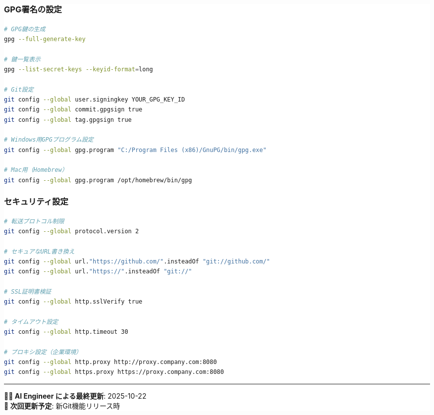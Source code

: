 ### GPG署名の設定

```bash
# GPG鍵の生成
gpg --full-generate-key

# 鍵一覧表示
gpg --list-secret-keys --keyid-format=long

# Git設定
git config --global user.signingkey YOUR_GPG_KEY_ID
git config --global commit.gpgsign true
git config --global tag.gpgsign true

# Windows用GPGプログラム設定
git config --global gpg.program "C:/Program Files (x86)/GnuPG/bin/gpg.exe"

# Mac用（Homebrew）
git config --global gpg.program /opt/homebrew/bin/gpg
```

### セキュリティ設定

```bash
# 転送プロトコル制限
git config --global protocol.version 2

# セキュアなURL書き換え
git config --global url."https://github.com/".insteadOf "git://github.com/"
git config --global url."https://".insteadOf "git://"

# SSL証明書検証
git config --global http.sslVerify true

# タイムアウト設定
git config --global http.timeout 30

# プロキシ設定（企業環境）
git config --global http.proxy http://proxy.company.com:8080
git config --global https.proxy https://proxy.company.com:8080
```

---

**🧑‍💻 AI Engineer による最終更新**: 2025-10-22  
**🔧 次回更新予定**: 新Git機能リリース時
